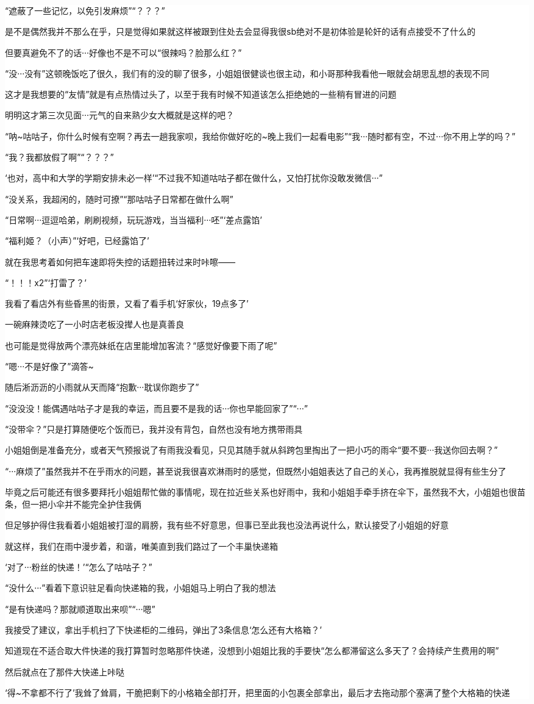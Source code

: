 “遮蔽了一些记忆，以免引发麻烦”“？？？”

是不是偶然我并不那么在乎，只是觉得如果就这样被跟到住处去会显得我很sb绝对不是初体验是轮奸的话有点接受不了什么的

但要真避免不了的话···好像也不是不可以“很辣吗？脸那么红？”

“没···没有”这顿晚饭吃了很久，我们有的没的聊了很多，小姐姐很健谈也很主动，和小哥那种我看他一眼就会胡思乱想的表现不同

这才是我想要的“友情”就是有点热情过头了，以至于我有时候不知道该怎么拒绝她的一些稍有冒进的问题

明明这才第三次见面···元气的自来熟少女大概就是这样的吧？

“呐~咕咕子，你什么时候有空啊？再去一趟我家呗，我给你做好吃的~晚上我们一起看电影”“我···随时都有空，不过···你不用上学的吗？”

“我？我都放假了啊”“？？？”

‘也对，高中和大学的学期安排未必一样’“不过我不知道咕咕子都在做什么，又怕打扰你没敢发微信···”

“没关系，我超闲的，随时可撩”“那咕咕子日常都在做什么啊”

“日常啊···逗逗哈弟，刷刷视频，玩玩游戏，当当福利···呸”‘差点露馅’

“福利姬？（小声）”‘好吧，已经露馅了’

就在我思考着如何把车速即将失控的话题扭转过来时咔嚓——

“！！！x2”‘打雷了？’

我看了看店外有些昏黑的街景，又看了看手机‘好家伙，19点多了’

一碗麻辣烫吃了一小时店老板没撵人也是真善良

也可能是觉得放两个漂亮妹纸在店里能增加客流？“感觉好像要下雨了呢”

“嗯···不是好像了”滴答~

随后淅沥沥的小雨就从天而降“抱歉···耽误你跑步了”

“没没没！能偶遇咕咕子才是我的幸运，而且要不是我的话···你也早能回家了”“···”

“没带伞？”只是打算随便吃个饭而已，我并没有背包，自然也没有地方携带雨具

小姐姐倒是准备充分，或者天气预报说了有雨我没看见，只见其随手就从斜跨包里掏出了一把小巧的雨伞“要不要···我送你回去啊？”

“···麻烦了”虽然我并不在乎雨水的问题，甚至说我很喜欢淋雨时的感觉，但既然小姐姐表达了自己的关心，我再推脱就显得有些生分了

毕竟之后可能还有很多要拜托小姐姐帮忙做的事情呢，现在拉近些关系也好雨中，我和小姐姐手牵手挤在伞下，虽然我不大，小姐姐也很苗条，但一把小伞并不能完全护住我俩

但足够护得住我看着小姐姐被打湿的肩膀，我有些不好意思，但事已至此我也没法再说什么，默认接受了小姐姐的好意

就这样，我们在雨中漫步着，和谐，唯美直到我们路过了一个丰巢快递箱

‘对了···粉丝的快递！’“怎么了咕咕子？”

“没什么···”看着下意识驻足看向快递箱的我，小姐姐马上明白了我的想法

“是有快递吗？那就顺道取出来呗”“···嗯”

我接受了建议，拿出手机扫了下快递柜的二维码，弹出了3条信息‘怎么还有大格箱？’

知道现在不适合取大件快递的我打算暂时忽略那件快递，没想到小姐姐比我的手要快“怎么都滞留这么多天了？会持续产生费用的啊”

然后就点在了那件大快递上咔哒

‘得~不拿都不行了’我耸了耸肩，干脆把剩下的小格箱全部打开，把里面的小包裹全部拿出，最后才去拖动那个塞满了整个大格箱的快递

